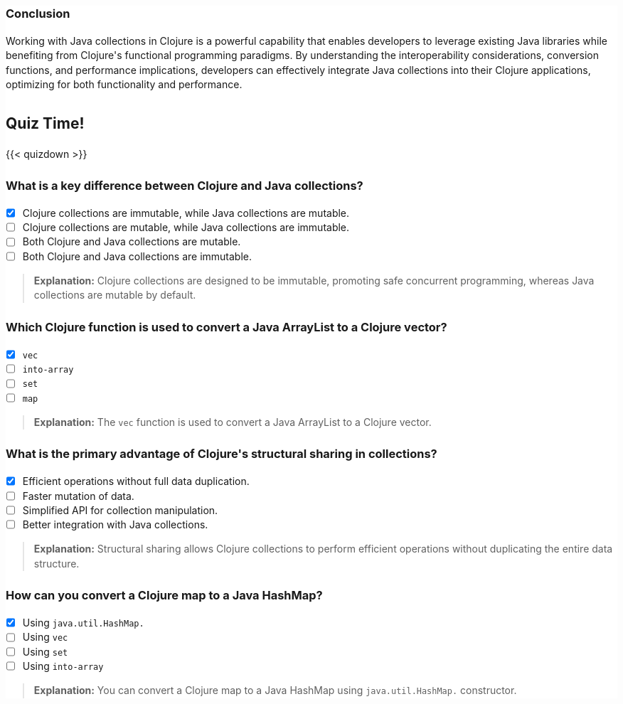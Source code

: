 ### Conclusion

Working with Java collections in Clojure is a powerful capability that enables developers to leverage existing Java libraries while benefiting from Clojure's functional programming paradigms. By understanding the interoperability considerations, conversion functions, and performance implications, developers can effectively integrate Java collections into their Clojure applications, optimizing for both functionality and performance.

## Quiz Time!

{{< quizdown >}}

### What is a key difference between Clojure and Java collections?

- [x] Clojure collections are immutable, while Java collections are mutable.
- [ ] Clojure collections are mutable, while Java collections are immutable.
- [ ] Both Clojure and Java collections are mutable.
- [ ] Both Clojure and Java collections are immutable.

> **Explanation:** Clojure collections are designed to be immutable, promoting safe concurrent programming, whereas Java collections are mutable by default.

### Which Clojure function is used to convert a Java ArrayList to a Clojure vector?

- [x] `vec`
- [ ] `into-array`
- [ ] `set`
- [ ] `map`

> **Explanation:** The `vec` function is used to convert a Java ArrayList to a Clojure vector.

### What is the primary advantage of Clojure's structural sharing in collections?

- [x] Efficient operations without full data duplication.
- [ ] Faster mutation of data.
- [ ] Simplified API for collection manipulation.
- [ ] Better integration with Java collections.

> **Explanation:** Structural sharing allows Clojure collections to perform efficient operations without duplicating the entire data structure.

### How can you convert a Clojure map to a Java HashMap?

- [x] Using `java.util.HashMap.`
- [ ] Using `vec`
- [ ] Using `set`
- [ ] Using `into-array`

> **Explanation:** You can convert a Clojure map to a Java HashMap using `java.util.HashMap.` constructor.
